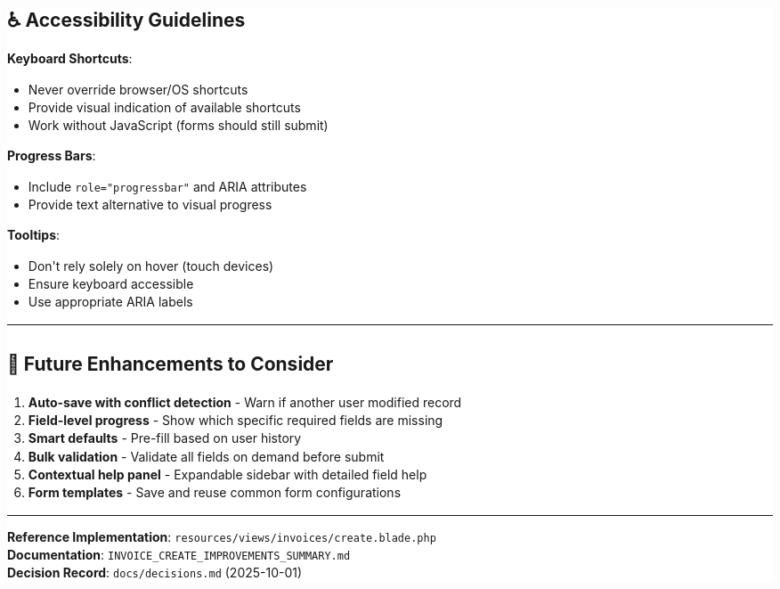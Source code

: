 
## ♿ **Accessibility Guidelines**

**Keyboard Shortcuts**:

-   Never override browser/OS shortcuts
-   Provide visual indication of available shortcuts
-   Work without JavaScript (forms should still submit)

**Progress Bars**:

-   Include `role="progressbar"` and ARIA attributes
-   Provide text alternative to visual progress

**Tooltips**:

-   Don't rely solely on hover (touch devices)
-   Ensure keyboard accessible
-   Use appropriate ARIA labels

---

## 🔄 **Future Enhancements to Consider**

1. **Auto-save with conflict detection** - Warn if another user modified record
2. **Field-level progress** - Show which specific required fields are missing
3. **Smart defaults** - Pre-fill based on user history
4. **Bulk validation** - Validate all fields on demand before submit
5. **Contextual help panel** - Expandable sidebar with detailed field help
6. **Form templates** - Save and reuse common form configurations

---

**Reference Implementation**: `resources/views/invoices/create.blade.php`  
**Documentation**: `INVOICE_CREATE_IMPROVEMENTS_SUMMARY.md`  
**Decision Record**: `docs/decisions.md` (2025-10-01)
